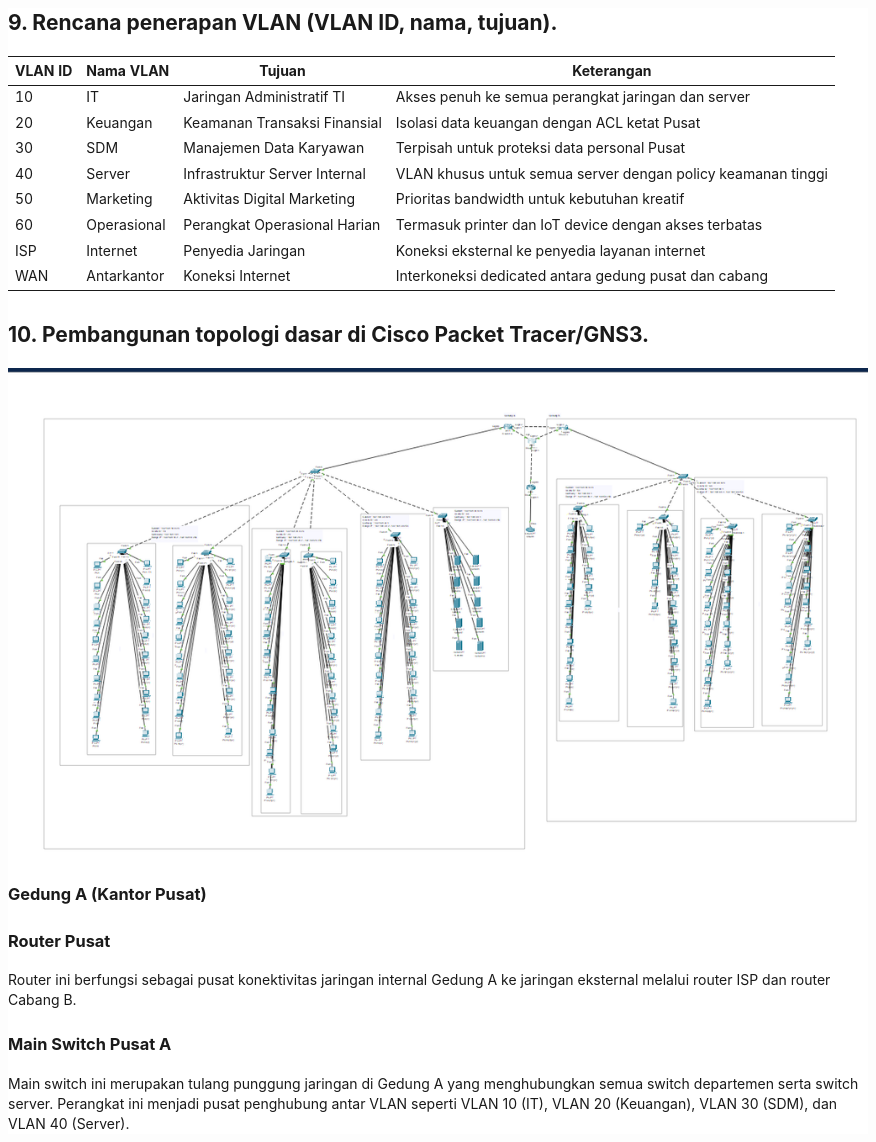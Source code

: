 ## 9. Rencana penerapan VLAN (VLAN ID, nama, tujuan).
| VLAN ID | Nama VLAN   | Tujuan                          | Keterangan                                                                 |
|---------|-------------|---------------------------------|----------------------------------------------------------------------------|
| 10      | IT          | Jaringan Administratif TI       | Akses penuh ke semua perangkat jaringan dan server                        |
| 20      | Keuangan    | Keamanan Transaksi Finansial    | Isolasi data keuangan dengan ACL ketat Pusat                                     |
| 30      | SDM          | Manajemen Data Karyawan         | Terpisah untuk proteksi data personal Pusat                                     |
| 40      | Server      | Infrastruktur Server Internal   |  VLAN khusus untuk semua server dengan policy keamanan tinggi              |
| 50      | Marketing   | Aktivitas Digital Marketing     | Prioritas bandwidth untuk kebutuhan kreatif                             |
| 60      | Operasional | Perangkat Operasional Harian    | Termasuk printer dan IoT device dengan akses terbatas                     |
| ISP     | Internet      | Penyedia Jaringan                    | Koneksi eksternal ke penyedia layanan internet                            |
| WAN     | Antarkantor        | Koneksi Internet                      | Interkoneksi dedicated antara gedung pusat dan cabang    

## 10. Pembangunan topologi dasar di Cisco Packet Tracer/GNS3.

![Screenshot](image/TopologiRevisidipackettracer.png)

###  Gedung A (Kantor Pusat)

###  Router Pusat  
Router ini berfungsi sebagai pusat konektivitas jaringan internal Gedung A ke jaringan eksternal melalui router ISP dan router Cabang B.
###  Main Switch Pusat A
Main switch ini merupakan tulang punggung jaringan di Gedung A yang menghubungkan semua switch departemen serta switch server. Perangkat ini menjadi pusat penghubung antar VLAN seperti VLAN 10 (IT), VLAN 20 (Keuangan), VLAN 30 (SDM), dan VLAN 40 (Server).
